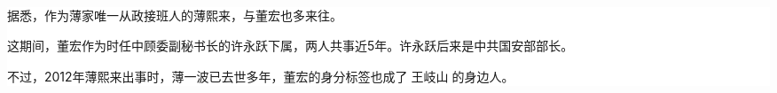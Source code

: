  <div>
   <center>
    <div id="div-gpt-ad-1589559869784-0">
    </div>
   </center>
  </div>
 </center>
 <p>
  据悉，作为薄家唯一从政接班人的薄熙来，与董宏也多来往。
 </p>
 <center>
  <div style="max-width: 632px;height:180px; display: none; text-align: center; margin: 0 auto; overflow: hidden;overflow-x: hidden;">
   <div id="taboola-midarticle-thumbnails" style="max-width: 632px;height:180px;overflow: hidden;overflow-x: hidden;">
   </div>
  </div>
  <div>
   <center>
    <div id="div-gpt-ad-1589559869784-0">
    </div>
   </center>
  </div>
 </center>
 <p>
  这期间，董宏作为时任中顾委副秘书长的许永跃下属，两人共事近5年。许永跃后来是中共国安部部长。
 </p>
 <center>
  <div style="max-width: 632px;height:180px; display: none; text-align: center; margin: 0 auto; overflow: hidden;overflow-x: hidden;">
   <div id="taboola-midarticle-thumbnails" style="max-width: 632px;height:180px;overflow: hidden;overflow-x: hidden;">
   </div>
  </div>
  <div>
   <center>
    <div id="div-gpt-ad-1589559869784-0">
    </div>
   </center>
  </div>
 </center>
 <p>
  不过，2012年薄熙来出事时，薄一波已去世多年，董宏的身分标签也成了
  <span href="https://www.secretchina.com/news/gb/tag/王岐山" target="_blank">
   王岐山
  </span>
  的身边人。
 </p>
 <center>
  <div style="max-width: 632px;height:180px; display: none; text-align: center; margin: 0 auto; overflow: hidden;overflow-x: hidden;">
   <div id="taboola-midarticle-thumbnails" style="max-width: 632px;height:180px;overflow: hidden;overflow-x: hidden;">
   </div>
  </div>
  <div>
   <center>
    <div id="div-gpt-ad-1589559869784-0">
    </div>
   </center>
  </div>
 </center>
 <center>